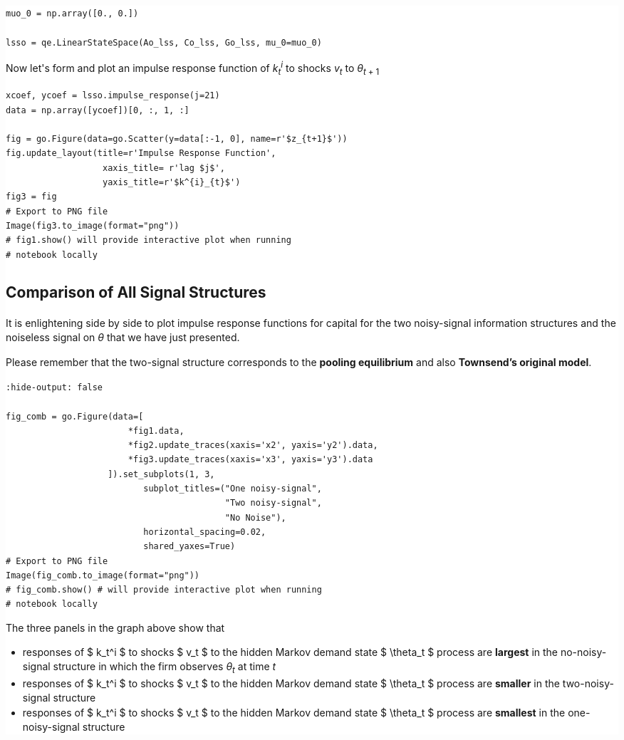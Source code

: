 ```{code-cell} ipython3
muo_0 = np.array([0., 0.])

lsso = qe.LinearStateSpace(Ao_lss, Co_lss, Go_lss, mu_0=muo_0)
```

Now let's form and plot an  impulse response function of $k_t^i$ to shocks $v_t$ to $\theta_{t+1}$

```{code-cell} ipython3
xcoef, ycoef = lsso.impulse_response(j=21)
data = np.array([ycoef])[0, :, 1, :]

fig = go.Figure(data=go.Scatter(y=data[:-1, 0], name=r'$z_{t+1}$'))
fig.update_layout(title=r'Impulse Response Function',
                   xaxis_title= r'lag $j$',
                   yaxis_title=r'$k^{i}_{t}$')
fig3 = fig
# Export to PNG file
Image(fig3.to_image(format="png"))
# fig1.show() will provide interactive plot when running
# notebook locally
```

## Comparison of  All Signal Structures

It is enlightening side by side to  plot impulse response functions for capital for the two
 noisy-signal information structures and the  noiseless signal on $\theta$ that we have just presented.

Please remember that the two-signal structure corresponds to the **pooling equilibrium** and also
**Townsend’s original model**.

```{code-cell} ipython3
:hide-output: false

fig_comb = go.Figure(data=[
                        *fig1.data,
                        *fig2.update_traces(xaxis='x2', yaxis='y2').data,
                        *fig3.update_traces(xaxis='x3', yaxis='y3').data
                    ]).set_subplots(1, 3,
                           subplot_titles=("One noisy-signal",
                                           "Two noisy-signal",
                                           "No Noise"),
                           horizontal_spacing=0.02,
                           shared_yaxes=True)
# Export to PNG file
Image(fig_comb.to_image(format="png"))
# fig_comb.show() # will provide interactive plot when running
# notebook locally
```

The three panels in the graph above show that

-  responses of $ k_t^i $ to  shocks $ v_t $ to the hidden Markov demand state $ \theta_t $ process are   **largest** in   the no-noisy-signal structure in which the firm observes $\theta_t$ at time $t$
-  responses of $ k_t^i $ to  shocks $ v_t $ to the hidden Markov demand state $ \theta_t $ process are   **smaller** in   the two-noisy-signal structure 
-  responses of $ k_t^i $ to  shocks $ v_t $ to the hidden Markov demand state $ \theta_t $ process are   **smallest** in   the one-noisy-signal structure 


[^footnote0]: [PS05](zreferences.html#id22) verified this assertion using a different tactic, namely, by constructing
[^footnote3]: See [[Sar87](zreferences.html#id197)], especially
[^footnote4]: As noted by [[Sar87](zreferences.html#id197)], this difference equation is the Euler equation for
[^footnote5]: [[PS05](zreferences.html#id22)] verify the same claim by applying   machinery of  [[PCL86](zreferences.html#id23)].
[^footnote1]: See [[AHMS96](zreferences.html#id135)] for an account of invariant subspace methods.
[^footnote2]: See [[AMS02](zreferences.html#id28)] for a discussion